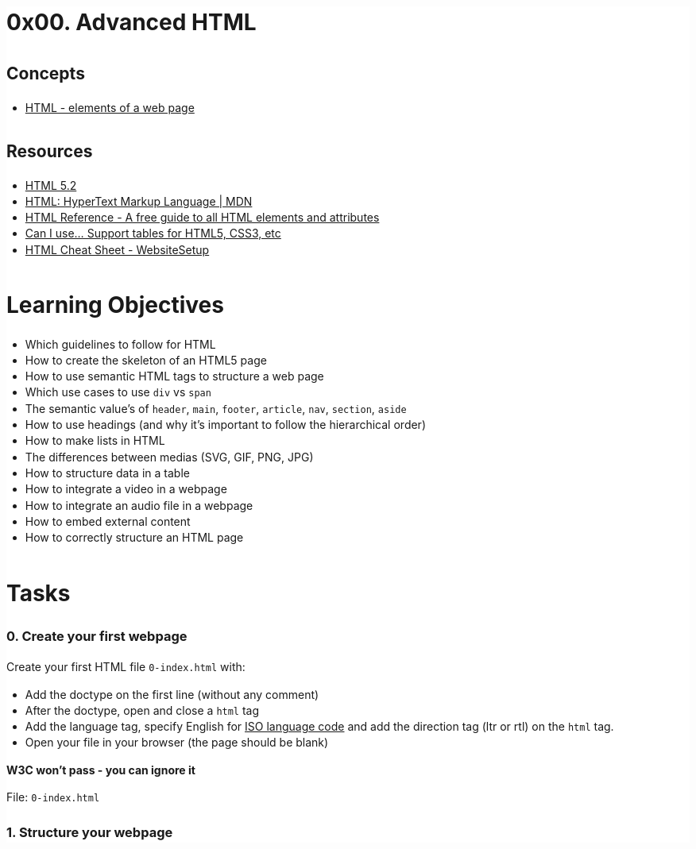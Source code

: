 # 0x00. Advanced HTML

## Concepts
* [HTML - elements of a web page](https://intranet.hbtn.io/concepts/139)

## Resources
- [HTML 5.2](https://intranet.hbtn.io/rltoken/AKm0mnarEXhxgDD9q987eQ)
- [HTML: HyperText Markup Language | MDN](https://intranet.hbtn.io/rltoken/M-CcOLx8YG8znnc4qxSscg)
- [HTML Reference - A free guide to all HTML elements and attributes](https://intranet.hbtn.io/rltoken/5O-P-PsGJ5tXOOmKZwTNvg)
- [Can I use… Support tables for HTML5, CSS3, etc](https://intranet.hbtn.io/rltoken/qonyw8QCI9Bf8jjiib9tug)
- [HTML Cheat Sheet - WebsiteSetup](https://intranet.hbtn.io/rltoken/IL-IEL5JBB6FuDME5oZNRQ)

# **Learning Objectives**

- Which guidelines to follow for HTML
- How to create the skeleton of an HTML5 page
- How to use semantic HTML tags to structure a web page
- Which use cases to use `div` vs `span`
- The semantic value’s of `header`, `main`, `footer`, `article`, `nav`, `section`, `aside`
- How to use headings (and why it’s important to follow the hierarchical order)
- How to make lists in HTML
- The differences between medias (SVG, GIF, PNG, JPG)
- How to structure data in a table
- How to integrate a video in a webpage
- How to integrate an audio file in a webpage
- How to embed external content
- How to correctly structure an HTML page


# **Tasks**

### **0. Create your first webpage**

Create your first HTML file `0-index.html` with:

- Add the doctype on the first line (without any comment)
- After the doctype, open and close a `html` tag
- Add the language tag, specify English for [ISO language code](https://intranet.hbtn.io/rltoken/wSRtPL3ylsFHKeDjg-o0mQ) and add the direction tag (ltr or rtl) on the `html` tag.
- Open your file in your browser (the page should be blank)

**W3C won’t pass - you can ignore it**

File: `0-index.html`


### **1. Structure your webpage**
